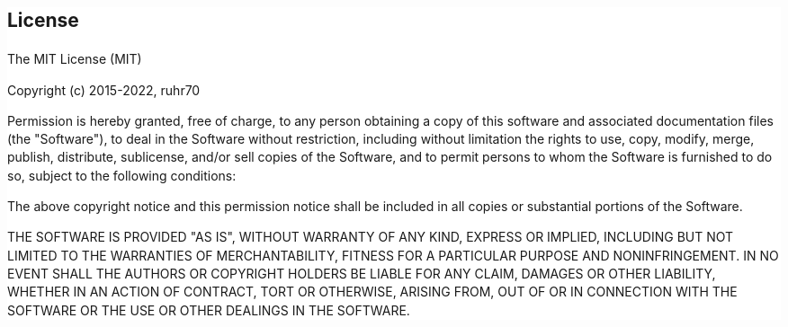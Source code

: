 ## License

The MIT License (MIT)

Copyright (c) 2015-2022, ruhr70

Permission is hereby granted, free of charge, to any person obtaining a copy
of this software and associated documentation files (the "Software"), to deal
in the Software without restriction, including without limitation the rights
to use, copy, modify, merge, publish, distribute, sublicense, and/or sell
copies of the Software, and to permit persons to whom the Software is
furnished to do so, subject to the following conditions:

The above copyright notice and this permission notice shall be included in
all copies or substantial portions of the Software.

THE SOFTWARE IS PROVIDED "AS IS", WITHOUT WARRANTY OF ANY KIND, EXPRESS OR
IMPLIED, INCLUDING BUT NOT LIMITED TO THE WARRANTIES OF MERCHANTABILITY,
FITNESS FOR A PARTICULAR PURPOSE AND NONINFRINGEMENT. IN NO EVENT SHALL THE
AUTHORS OR COPYRIGHT HOLDERS BE LIABLE FOR ANY CLAIM, DAMAGES OR OTHER
LIABILITY, WHETHER IN AN ACTION OF CONTRACT, TORT OR OTHERWISE, ARISING FROM,
OUT OF OR IN CONNECTION WITH THE SOFTWARE OR THE USE OR OTHER DEALINGS IN
THE SOFTWARE.